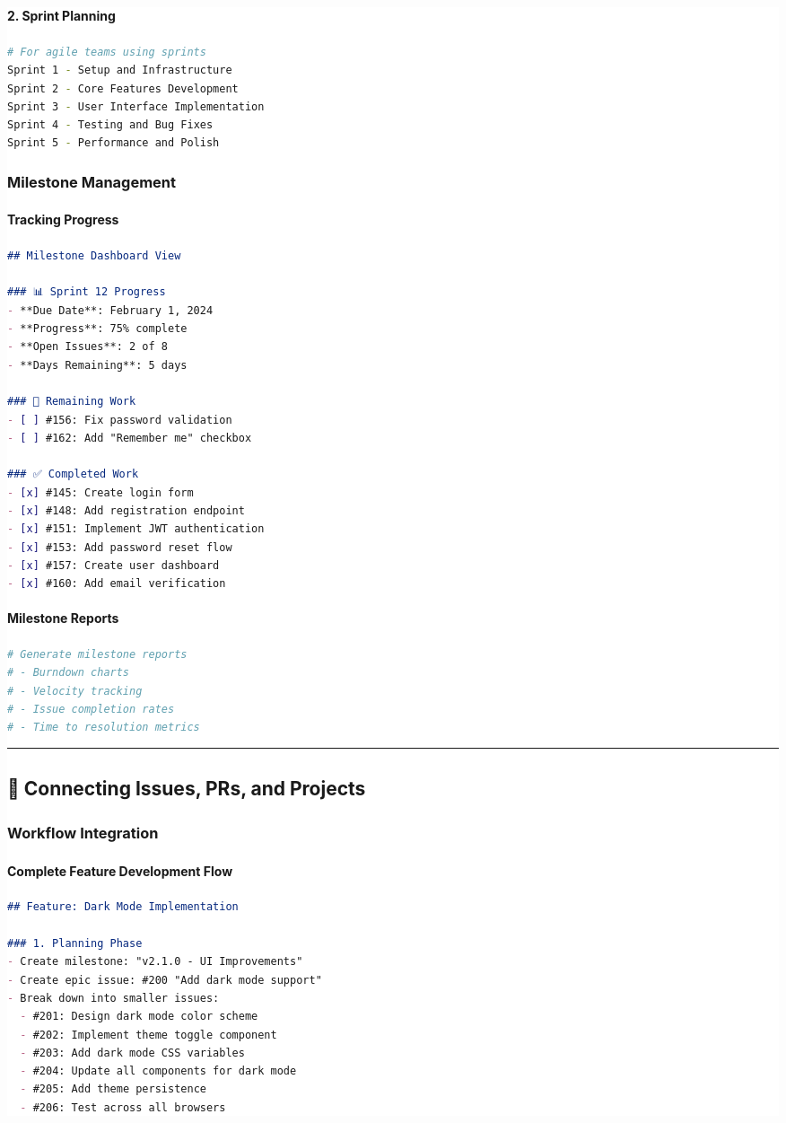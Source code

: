 #### 2. Sprint Planning  
```bash
# For agile teams using sprints
Sprint 1 - Setup and Infrastructure
Sprint 2 - Core Features Development  
Sprint 3 - User Interface Implementation
Sprint 4 - Testing and Bug Fixes
Sprint 5 - Performance and Polish
```

### Milestone Management

#### Tracking Progress
```markdown
## Milestone Dashboard View

### 📊 Sprint 12 Progress
- **Due Date**: February 1, 2024
- **Progress**: 75% complete
- **Open Issues**: 2 of 8
- **Days Remaining**: 5 days

### 🎯 Remaining Work
- [ ] #156: Fix password validation
- [ ] #162: Add "Remember me" checkbox

### ✅ Completed Work  
- [x] #145: Create login form
- [x] #148: Add registration endpoint
- [x] #151: Implement JWT authentication
- [x] #153: Add password reset flow
- [x] #157: Create user dashboard
- [x] #160: Add email verification
```

#### Milestone Reports
```bash
# Generate milestone reports
# - Burndown charts
# - Velocity tracking  
# - Issue completion rates
# - Time to resolution metrics
```

---

## 🔗 Connecting Issues, PRs, and Projects

### Workflow Integration

#### Complete Feature Development Flow
```markdown
## Feature: Dark Mode Implementation

### 1. Planning Phase
- Create milestone: "v2.1.0 - UI Improvements"
- Create epic issue: #200 "Add dark mode support"
- Break down into smaller issues:
  - #201: Design dark mode color scheme
  - #202: Implement theme toggle component  
  - #203: Add dark mode CSS variables
  - #204: Update all components for dark mode
  - #205: Add theme persistence
  - #206: Test across all browsers
```